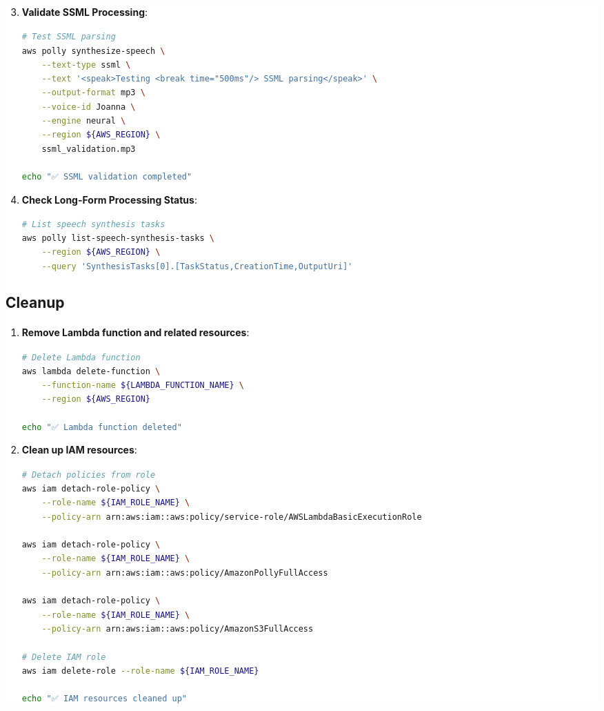 3. **Validate SSML Processing**:

   ```bash
   # Test SSML parsing
   aws polly synthesize-speech \
       --text-type ssml \
       --text '<speak>Testing <break time="500ms"/> SSML parsing</speak>' \
       --output-format mp3 \
       --voice-id Joanna \
       --engine neural \
       --region ${AWS_REGION} \
       ssml_validation.mp3
   
   echo "✅ SSML validation completed"
   ```

4. **Check Long-Form Processing Status**:

   ```bash
   # List speech synthesis tasks
   aws polly list-speech-synthesis-tasks \
       --region ${AWS_REGION} \
       --query 'SynthesisTasks[0].[TaskStatus,CreationTime,OutputUri]'
   ```

## Cleanup

1. **Remove Lambda function and related resources**:

   ```bash
   # Delete Lambda function
   aws lambda delete-function \
       --function-name ${LAMBDA_FUNCTION_NAME} \
       --region ${AWS_REGION}
   
   echo "✅ Lambda function deleted"
   ```

2. **Clean up IAM resources**:

   ```bash
   # Detach policies from role
   aws iam detach-role-policy \
       --role-name ${IAM_ROLE_NAME} \
       --policy-arn arn:aws:iam::aws:policy/service-role/AWSLambdaBasicExecutionRole
   
   aws iam detach-role-policy \
       --role-name ${IAM_ROLE_NAME} \
       --policy-arn arn:aws:iam::aws:policy/AmazonPollyFullAccess
   
   aws iam detach-role-policy \
       --role-name ${IAM_ROLE_NAME} \
       --policy-arn arn:aws:iam::aws:policy/AmazonS3FullAccess
   
   # Delete IAM role
   aws iam delete-role --role-name ${IAM_ROLE_NAME}
   
   echo "✅ IAM resources cleaned up"
   ```
